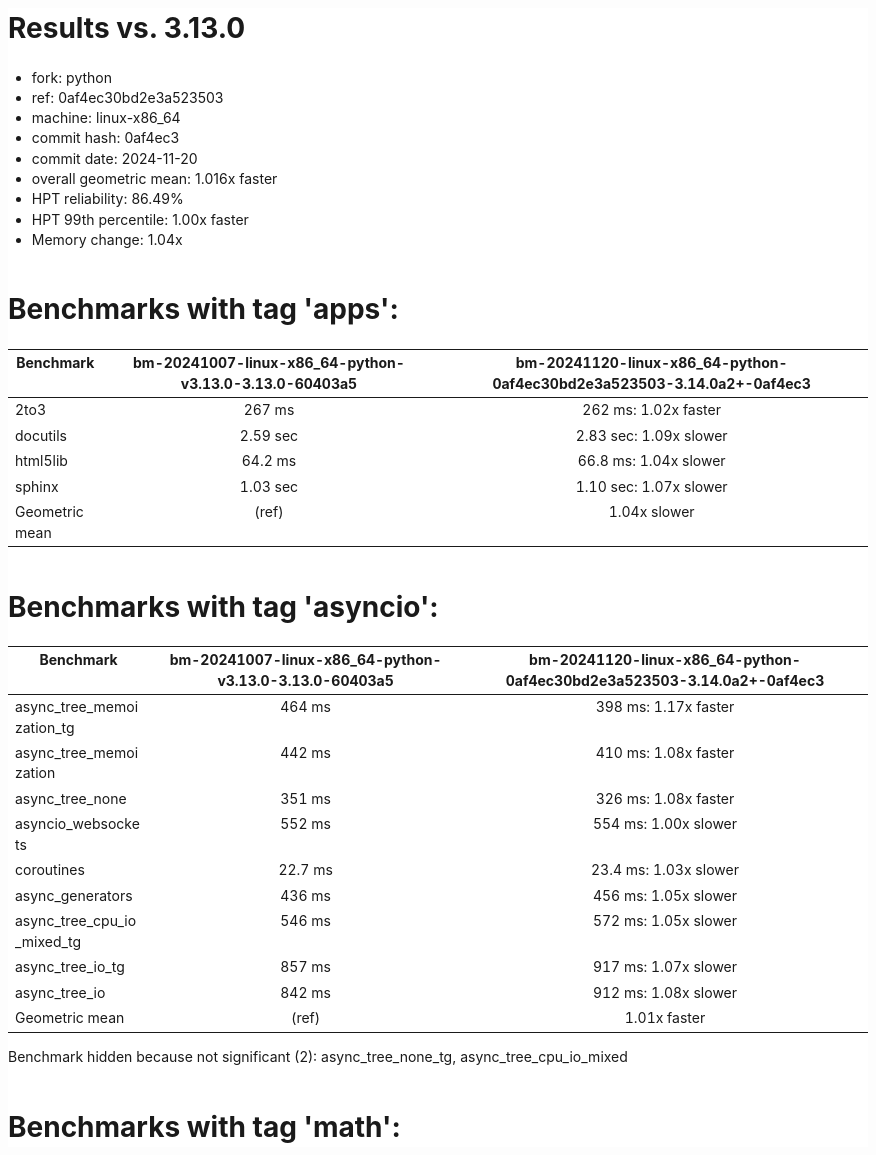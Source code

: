 # Results vs. 3.13.0

- fork: python
- ref: 0af4ec30bd2e3a523503
- machine: linux-x86_64
- commit hash: 0af4ec3
- commit date: 2024-11-20
- overall geometric mean: 1.016x faster
- HPT reliability: 86.49%
- HPT 99th percentile: 1.00x faster
- Memory change: 1.04x

Benchmarks with tag 'apps':
===========================

| Benchmark      | bm-20241007-linux-x86_64-python-v3.13.0-3.13.0-60403a5 | bm-20241120-linux-x86_64-python-0af4ec30bd2e3a523503-3.14.0a2+-0af4ec3 |
|----------------|:------------------------------------------------------:|:----------------------------------------------------------------------:|
| 2to3           | 267 ms                                                 | 262 ms: 1.02x faster                                                   |
| docutils       | 2.59 sec                                               | 2.83 sec: 1.09x slower                                                 |
| html5lib       | 64.2 ms                                                | 66.8 ms: 1.04x slower                                                  |
| sphinx         | 1.03 sec                                               | 1.10 sec: 1.07x slower                                                 |
| Geometric mean | (ref)                                                  | 1.04x slower                                                           |

Benchmarks with tag 'asyncio':
==============================

| Benchmark                  | bm-20241007-linux-x86_64-python-v3.13.0-3.13.0-60403a5 | bm-20241120-linux-x86_64-python-0af4ec30bd2e3a523503-3.14.0a2+-0af4ec3 |
|----------------------------|:------------------------------------------------------:|:----------------------------------------------------------------------:|
| async_tree_memoization_tg  | 464 ms                                                 | 398 ms: 1.17x faster                                                   |
| async_tree_memoization     | 442 ms                                                 | 410 ms: 1.08x faster                                                   |
| async_tree_none            | 351 ms                                                 | 326 ms: 1.08x faster                                                   |
| asyncio_websockets         | 552 ms                                                 | 554 ms: 1.00x slower                                                   |
| coroutines                 | 22.7 ms                                                | 23.4 ms: 1.03x slower                                                  |
| async_generators           | 436 ms                                                 | 456 ms: 1.05x slower                                                   |
| async_tree_cpu_io_mixed_tg | 546 ms                                                 | 572 ms: 1.05x slower                                                   |
| async_tree_io_tg           | 857 ms                                                 | 917 ms: 1.07x slower                                                   |
| async_tree_io              | 842 ms                                                 | 912 ms: 1.08x slower                                                   |
| Geometric mean             | (ref)                                                  | 1.01x faster                                                           |

Benchmark hidden because not significant (2): async_tree_none_tg, async_tree_cpu_io_mixed

Benchmarks with tag 'math':
===========================
